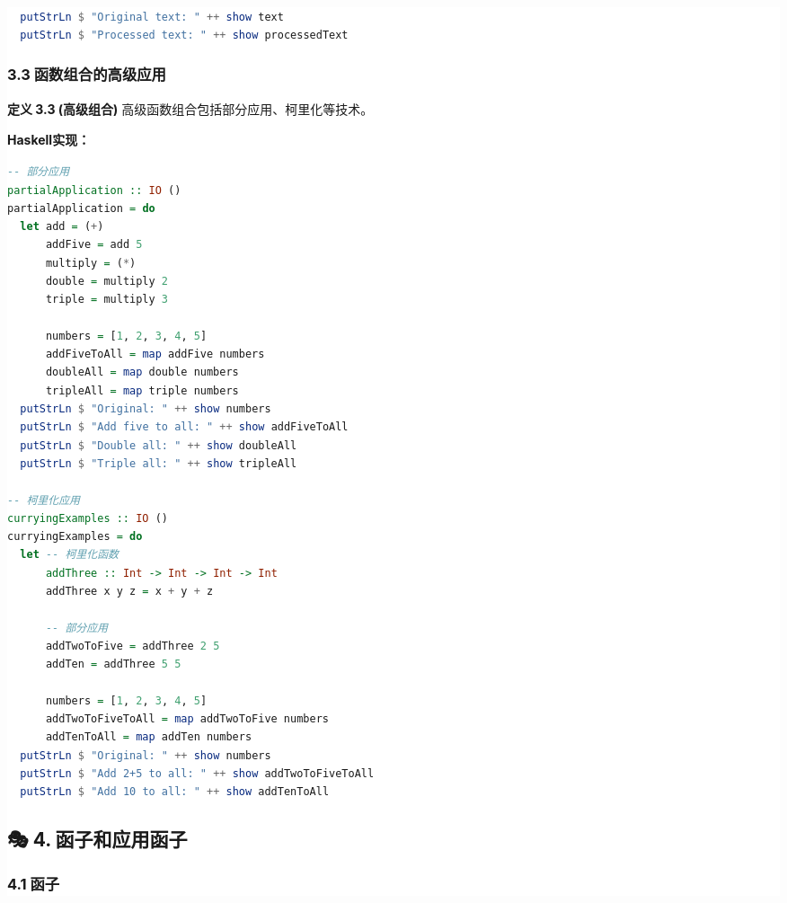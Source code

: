 ```haskell
  putStrLn $ "Original text: " ++ show text
  putStrLn $ "Processed text: " ++ show processedText
```

### 3.3 函数组合的高级应用

**定义 3.3 (高级组合)**
高级函数组合包括部分应用、柯里化等技术。

**Haskell实现：**

```haskell
-- 部分应用
partialApplication :: IO ()
partialApplication = do
  let add = (+)
      addFive = add 5
      multiply = (*)
      double = multiply 2
      triple = multiply 3
      
      numbers = [1, 2, 3, 4, 5]
      addFiveToAll = map addFive numbers
      doubleAll = map double numbers
      tripleAll = map triple numbers
  putStrLn $ "Original: " ++ show numbers
  putStrLn $ "Add five to all: " ++ show addFiveToAll
  putStrLn $ "Double all: " ++ show doubleAll
  putStrLn $ "Triple all: " ++ show tripleAll

-- 柯里化应用
curryingExamples :: IO ()
curryingExamples = do
  let -- 柯里化函数
      addThree :: Int -> Int -> Int -> Int
      addThree x y z = x + y + z
      
      -- 部分应用
      addTwoToFive = addThree 2 5
      addTen = addThree 5 5
      
      numbers = [1, 2, 3, 4, 5]
      addTwoToFiveToAll = map addTwoToFive numbers
      addTenToAll = map addTen numbers
  putStrLn $ "Original: " ++ show numbers
  putStrLn $ "Add 2+5 to all: " ++ show addTwoToFiveToAll
  putStrLn $ "Add 10 to all: " ++ show addTenToAll
```

## 🎭 4. 函子和应用函子

### 4.1 函子
